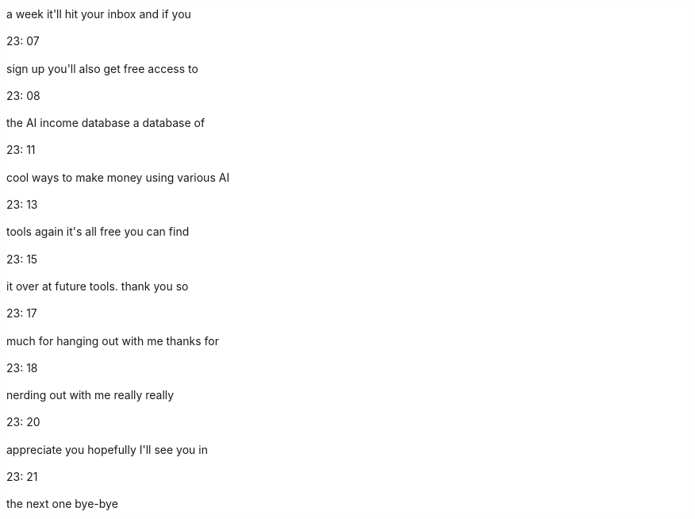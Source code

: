 a week it'll hit your inbox and if you

  23: 07

sign up you'll also get free access to

  23: 08

the AI income database a database of

  23: 11

cool ways to make money using various AI

  23: 13

tools again it's all free you can find

  23: 15

it over at future tools. thank you so

  23: 17

much for hanging out with me thanks for

  23: 18

nerding out with me really really

  23: 20

appreciate you hopefully I'll see you in

  23: 21

the next one bye-bye